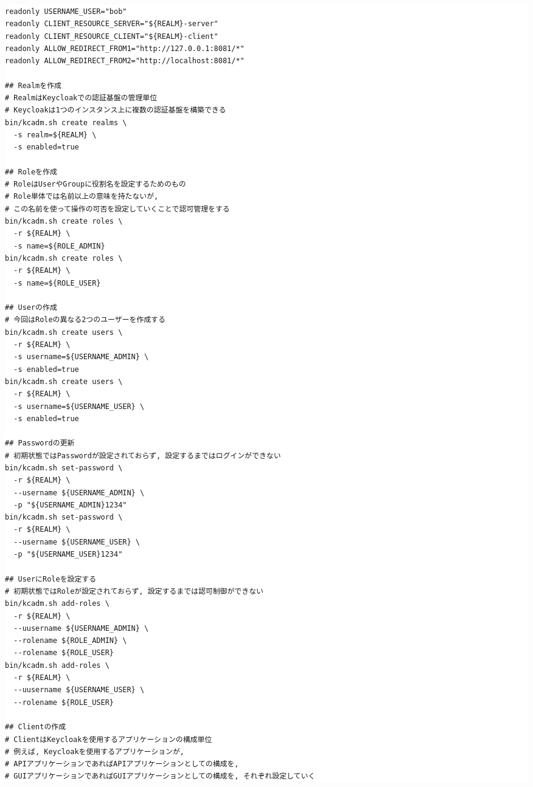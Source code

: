 ```bash{numberLines:true}
readonly USERNAME_USER="bob"
readonly CLIENT_RESOURCE_SERVER="${REALM}-server"
readonly CLIENT_RESOURCE_CLIENT="${REALM}-client"
readonly ALLOW_REDIRECT_FROM1="http://127.0.0.1:8081/*"
readonly ALLOW_REDIRECT_FROM2="http://localhost:8081/*"

## Realmを作成
# RealmはKeycloakでの認証基盤の管理単位
# Keycloakは1つのインスタンス上に複数の認証基盤を構築できる
bin/kcadm.sh create realms \
  -s realm=${REALM} \
  -s enabled=true

## Roleを作成
# RoleはUserやGroupに役割名を設定するためのもの
# Role単体では名前以上の意味を持たないが,
# この名前を使って操作の可否を設定していくことで認可管理をする
bin/kcadm.sh create roles \
  -r ${REALM} \
  -s name=${ROLE_ADMIN}
bin/kcadm.sh create roles \
  -r ${REALM} \
  -s name=${ROLE_USER}

## Userの作成
# 今回はRoleの異なる2つのユーザーを作成する
bin/kcadm.sh create users \
  -r ${REALM} \
  -s username=${USERNAME_ADMIN} \
  -s enabled=true
bin/kcadm.sh create users \
  -r ${REALM} \
  -s username=${USERNAME_USER} \
  -s enabled=true

## Passwordの更新
# 初期状態ではPasswordが設定されておらず, 設定するまではログインができない
bin/kcadm.sh set-password \
  -r ${REALM} \
  --username ${USERNAME_ADMIN} \
  -p "${USERNAME_ADMIN}1234"
bin/kcadm.sh set-password \
  -r ${REALM} \
  --username ${USERNAME_USER} \
  -p "${USERNAME_USER}1234"

## UserにRoleを設定する
# 初期状態ではRoleが設定されておらず, 設定するまでは認可制御ができない
bin/kcadm.sh add-roles \
  -r ${REALM} \
  --uusername ${USERNAME_ADMIN} \
  --rolename ${ROLE_ADMIN} \
  --rolename ${ROLE_USER}
bin/kcadm.sh add-roles \
  -r ${REALM} \
  --uusername ${USERNAME_USER} \
  --rolename ${ROLE_USER}

## Clientの作成
# ClientはKeycloakを使用するアプリケーションの構成単位
# 例えば, Keycloakを使用するアプリケーションが,
# APIアプリケーションであればAPIアプリケーションとしての構成を,
# GUIアプリケーションであればGUIアプリケーションとしての構成を, それぞれ設定していく
```